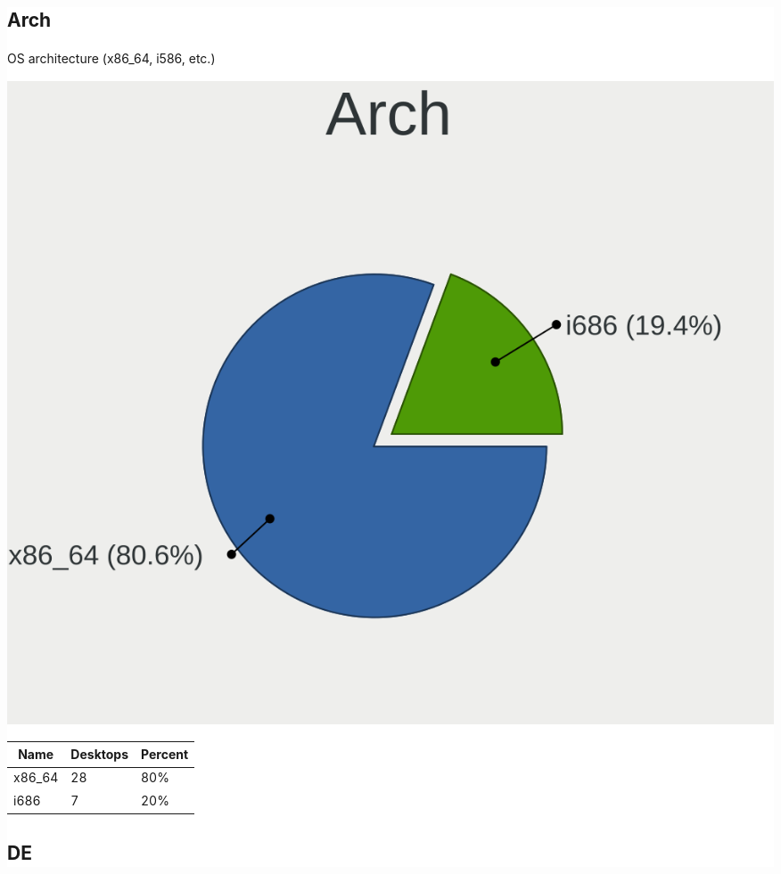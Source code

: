 Arch
----

OS architecture (x86_64, i586, etc.)

![Arch](./images/pie_chart/os_arch.svg)


| Name   | Desktops | Percent |
|--------|----------|---------|
| x86_64 | 28       | 80%     |
| i686   | 7        | 20%     |

DE
--
